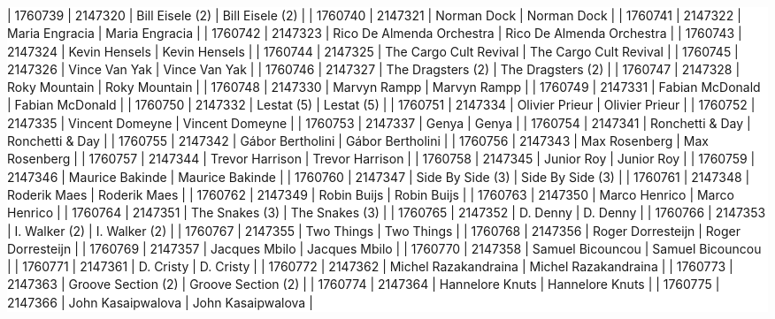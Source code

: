 | 1760739 | 2147320 | Bill Eisele (2) | Bill Eisele (2) |
| 1760740 | 2147321 | Norman Dock | Norman Dock |
| 1760741 | 2147322 | Maria Engracia | Maria Engracia |
| 1760742 | 2147323 | Rico De Almenda Orchestra | Rico De Almenda Orchestra |
| 1760743 | 2147324 | Kevin Hensels | Kevin Hensels |
| 1760744 | 2147325 | The Cargo Cult Revival | The Cargo Cult Revival |
| 1760745 | 2147326 | Vince Van Yak | Vince Van Yak |
| 1760746 | 2147327 | The Dragsters (2) | The Dragsters (2) |
| 1760747 | 2147328 | Roky Mountain | Roky Mountain |
| 1760748 | 2147330 | Marvyn Rampp | Marvyn Rampp |
| 1760749 | 2147331 | Fabian McDonald | Fabian McDonald |
| 1760750 | 2147332 | Lestat (5) | Lestat (5) |
| 1760751 | 2147334 | Olivier Prieur | Olivier Prieur |
| 1760752 | 2147335 | Vincent Domeyne | Vincent Domeyne |
| 1760753 | 2147337 | Genya | Genya |
| 1760754 | 2147341 | Ronchetti & Day | Ronchetti & Day |
| 1760755 | 2147342 | Gábor Bertholini | Gábor Bertholini |
| 1760756 | 2147343 | Max Rosenberg | Max Rosenberg |
| 1760757 | 2147344 | Trevor Harrison | Trevor Harrison |
| 1760758 | 2147345 | Junior Roy | Junior Roy |
| 1760759 | 2147346 | Maurice Bakinde | Maurice Bakinde |
| 1760760 | 2147347 | Side By Side (3) | Side By Side (3) |
| 1760761 | 2147348 | Roderik Maes | Roderik Maes |
| 1760762 | 2147349 | Robin Buijs | Robin Buijs |
| 1760763 | 2147350 | Marco Henrico | Marco Henrico |
| 1760764 | 2147351 | The Snakes (3) | The Snakes (3) |
| 1760765 | 2147352 | D. Denny | D. Denny |
| 1760766 | 2147353 | I. Walker (2) | I. Walker (2) |
| 1760767 | 2147355 | Two Things | Two Things |
| 1760768 | 2147356 | Roger Dorresteijn | Roger Dorresteijn |
| 1760769 | 2147357 | Jacques Mbilo | Jacques Mbilo |
| 1760770 | 2147358 | Samuel Bicouncou | Samuel Bicouncou |
| 1760771 | 2147361 | D. Cristy | D. Cristy |
| 1760772 | 2147362 | Michel Razakandraina | Michel Razakandraina |
| 1760773 | 2147363 | Groove Section (2) | Groove Section (2) |
| 1760774 | 2147364 | Hannelore Knuts | Hannelore Knuts |
| 1760775 | 2147366 | John Kasaipwalova | John Kasaipwalova |